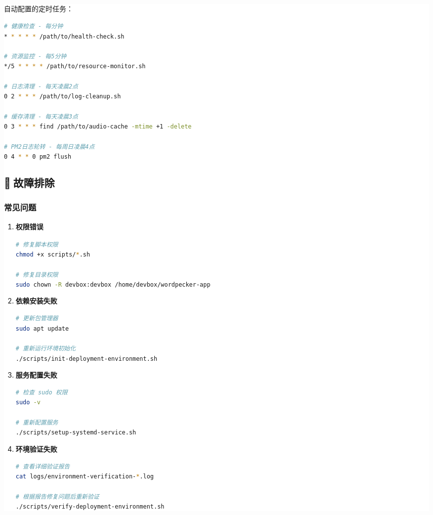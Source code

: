 自动配置的定时任务：

```bash
# 健康检查 - 每分钟
* * * * * /path/to/health-check.sh

# 资源监控 - 每5分钟
*/5 * * * * /path/to/resource-monitor.sh

# 日志清理 - 每天凌晨2点
0 2 * * * /path/to/log-cleanup.sh

# 缓存清理 - 每天凌晨3点
0 3 * * * find /path/to/audio-cache -mtime +1 -delete

# PM2日志轮转 - 每周日凌晨4点
0 4 * * 0 pm2 flush
```

## 🔧 故障排除

### 常见问题

1. **权限错误**
   ```bash
   # 修复脚本权限
   chmod +x scripts/*.sh
   
   # 修复目录权限
   sudo chown -R devbox:devbox /home/devbox/wordpecker-app
   ```

2. **依赖安装失败**
   ```bash
   # 更新包管理器
   sudo apt update
   
   # 重新运行环境初始化
   ./scripts/init-deployment-environment.sh
   ```

3. **服务配置失败**
   ```bash
   # 检查 sudo 权限
   sudo -v
   
   # 重新配置服务
   ./scripts/setup-systemd-service.sh
   ```

4. **环境验证失败**
   ```bash
   # 查看详细验证报告
   cat logs/environment-verification-*.log
   
   # 根据报告修复问题后重新验证
   ./scripts/verify-deployment-environment.sh
   ```
